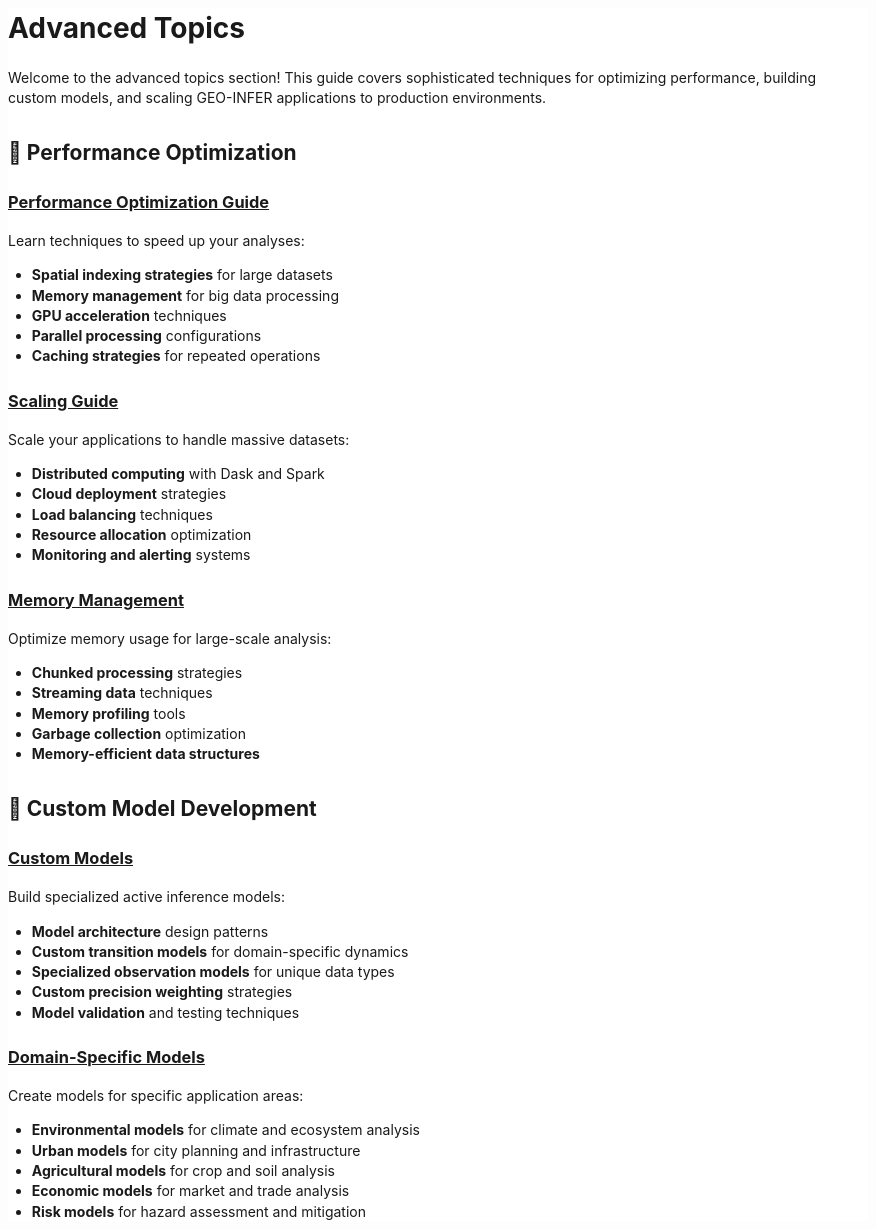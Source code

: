 # Advanced Topics

Welcome to the advanced topics section! This guide covers sophisticated techniques for optimizing performance, building custom models, and scaling GEO-INFER applications to production environments.

## 🚀 Performance Optimization

### [Performance Optimization Guide](performance_optimization.md)
Learn techniques to speed up your analyses:
- **Spatial indexing strategies** for large datasets
- **Memory management** for big data processing
- **GPU acceleration** techniques
- **Parallel processing** configurations
- **Caching strategies** for repeated operations

### [Scaling Guide](scaling_guide.md)
Scale your applications to handle massive datasets:
- **Distributed computing** with Dask and Spark
- **Cloud deployment** strategies
- **Load balancing** techniques
- **Resource allocation** optimization
- **Monitoring and alerting** systems

### [Memory Management](memory_management.md)
Optimize memory usage for large-scale analysis:
- **Chunked processing** strategies
- **Streaming data** techniques
- **Memory profiling** tools
- **Garbage collection** optimization
- **Memory-efficient data structures**

## 🤖 Custom Model Development

### [Custom Models](custom_models.md)
Build specialized active inference models:
- **Model architecture** design patterns
- **Custom transition models** for domain-specific dynamics
- **Specialized observation models** for unique data types
- **Custom precision weighting** strategies
- **Model validation** and testing techniques

### [Domain-Specific Models](domain_models.md)
Create models for specific application areas:
- **Environmental models** for climate and ecosystem analysis
- **Urban models** for city planning and infrastructure
- **Agricultural models** for crop and soil analysis
- **Economic models** for market and trade analysis
- **Risk models** for hazard assessment and mitigation

